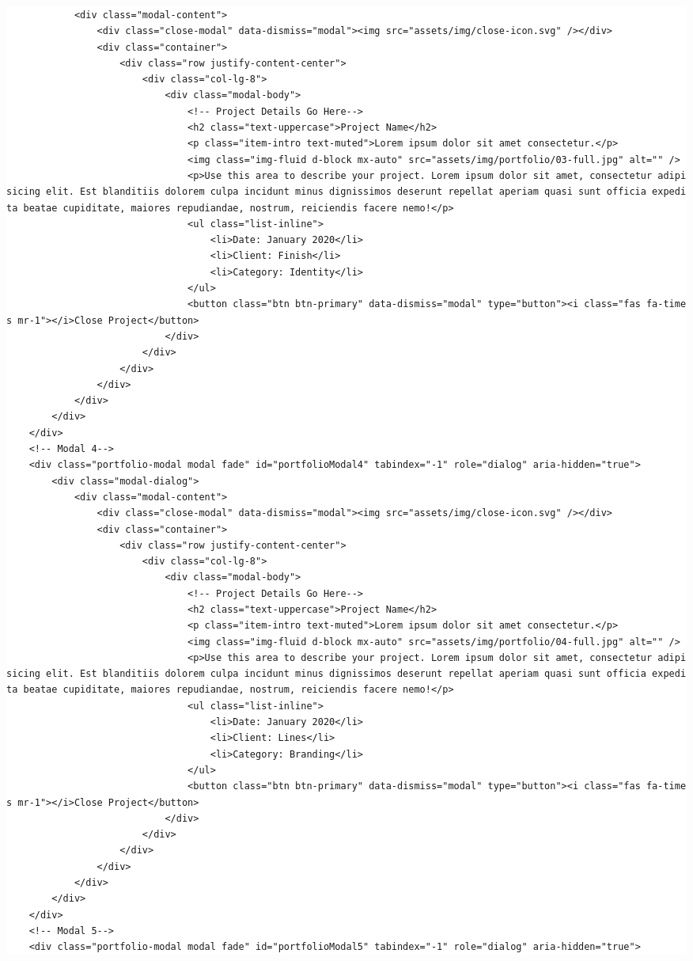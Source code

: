                 <div class="modal-content">
                    <div class="close-modal" data-dismiss="modal"><img src="assets/img/close-icon.svg" /></div>
                    <div class="container">
                        <div class="row justify-content-center">
                            <div class="col-lg-8">
                                <div class="modal-body">
                                    <!-- Project Details Go Here-->
                                    <h2 class="text-uppercase">Project Name</h2>
                                    <p class="item-intro text-muted">Lorem ipsum dolor sit amet consectetur.</p>
                                    <img class="img-fluid d-block mx-auto" src="assets/img/portfolio/03-full.jpg" alt="" />
                                    <p>Use this area to describe your project. Lorem ipsum dolor sit amet, consectetur adipisicing elit. Est blanditiis dolorem culpa incidunt minus dignissimos deserunt repellat aperiam quasi sunt officia expedita beatae cupiditate, maiores repudiandae, nostrum, reiciendis facere nemo!</p>
                                    <ul class="list-inline">
                                        <li>Date: January 2020</li>
                                        <li>Client: Finish</li>
                                        <li>Category: Identity</li>
                                    </ul>
                                    <button class="btn btn-primary" data-dismiss="modal" type="button"><i class="fas fa-times mr-1"></i>Close Project</button>
                                </div>
                            </div>
                        </div>
                    </div>
                </div>
            </div>
        </div>
        <!-- Modal 4-->
        <div class="portfolio-modal modal fade" id="portfolioModal4" tabindex="-1" role="dialog" aria-hidden="true">
            <div class="modal-dialog">
                <div class="modal-content">
                    <div class="close-modal" data-dismiss="modal"><img src="assets/img/close-icon.svg" /></div>
                    <div class="container">
                        <div class="row justify-content-center">
                            <div class="col-lg-8">
                                <div class="modal-body">
                                    <!-- Project Details Go Here-->
                                    <h2 class="text-uppercase">Project Name</h2>
                                    <p class="item-intro text-muted">Lorem ipsum dolor sit amet consectetur.</p>
                                    <img class="img-fluid d-block mx-auto" src="assets/img/portfolio/04-full.jpg" alt="" />
                                    <p>Use this area to describe your project. Lorem ipsum dolor sit amet, consectetur adipisicing elit. Est blanditiis dolorem culpa incidunt minus dignissimos deserunt repellat aperiam quasi sunt officia expedita beatae cupiditate, maiores repudiandae, nostrum, reiciendis facere nemo!</p>
                                    <ul class="list-inline">
                                        <li>Date: January 2020</li>
                                        <li>Client: Lines</li>
                                        <li>Category: Branding</li>
                                    </ul>
                                    <button class="btn btn-primary" data-dismiss="modal" type="button"><i class="fas fa-times mr-1"></i>Close Project</button>
                                </div>
                            </div>
                        </div>
                    </div>
                </div>
            </div>
        </div>
        <!-- Modal 5-->
        <div class="portfolio-modal modal fade" id="portfolioModal5" tabindex="-1" role="dialog" aria-hidden="true">